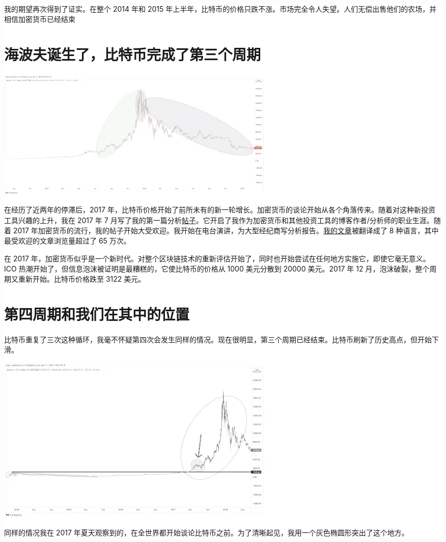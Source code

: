 我的期望再次得到了证实。在整个 2014 年和 2015 年上半年，比特币的价格只跌不涨。市场完全令人失望。人们无偿出售他们的农场，并相信加密货币已经结束

# 海波夫诞生了，比特币完成了第三个周期

![](img/67147e13bb6aa201b1d8f83b98c6bcb2.png)

在经历了近两年的停滞后，2017 年，比特币价格开始了前所未有的新一轮增长。加密货币的谈论开始从各个角落传来。随着对这种新投资工具兴趣的上升，我在 2017 年 7 月写了我的第一篇分析[帖子](https://steemit.com/blockchain/@hyipov/hooray-my-first-blog-crypta-bitcoin-and-little-about-myself)。它开启了我作为加密货币和其他投资工具的博客作者/分析师的职业生涯。随着 2017 年加密货币的流行，我的帖子开始大受欢迎。我开始在电台演讲，为大型经纪商写分析报告。[我的文章](https://www.litefinance.com/blog/authors/mikhail-hypov/)被翻译成了 8 种语言，其中最受欢迎的文章浏览量超过了 65 万次。

在 2017 年，加密货币似乎是一个新时代。对整个区块链技术的重新评估开始了，同时也开始尝试在任何地方实施它，即使它毫无意义。ICO 热潮开始了，但信息泡沫被证明是最糟糕的，它使比特币的价格从 1000 美元分散到 20000 美元。2017 年 12 月，泡沫破裂，整个周期又重新开始。比特币价格跌至 3122 美元。

# 第四周期和我们在其中的位置

比特币重复了三次这种循环，我毫不怀疑第四次会发生同样的情况。现在很明显，第三个周期已经结束。比特币刷新了历史高点，但开始下滑。

![](img/859eeb790e03dfc8d68fd69dcccfd0e5.png)

同样的情况我在 2017 年夏天观察到的，在全世界都开始谈论比特币之前。为了清晰起见，我用一个灰色椭圆形突出了这个地方。
